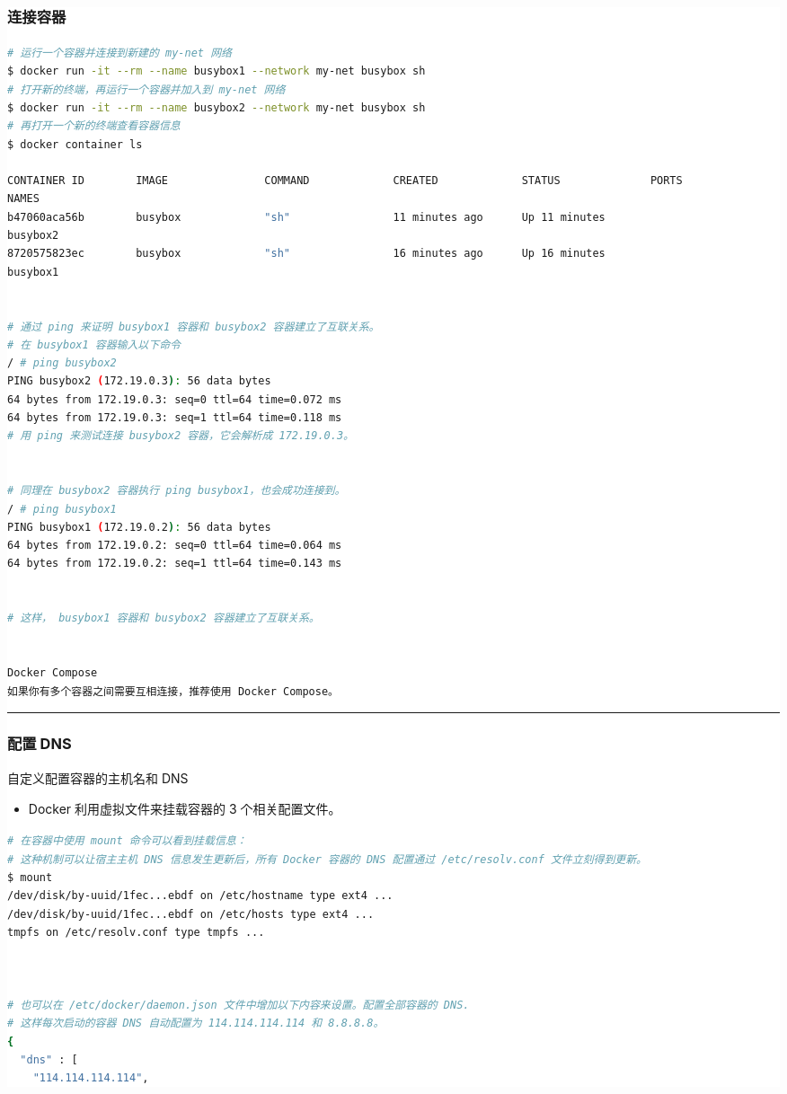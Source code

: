 
### 连接容器

```bash
# 运行一个容器并连接到新建的 my-net 网络
$ docker run -it --rm --name busybox1 --network my-net busybox sh
# 打开新的终端，再运行一个容器并加入到 my-net 网络
$ docker run -it --rm --name busybox2 --network my-net busybox sh
# 再打开一个新的终端查看容器信息
$ docker container ls

CONTAINER ID        IMAGE               COMMAND             CREATED             STATUS              PORTS               NAMES
b47060aca56b        busybox             "sh"                11 minutes ago      Up 11 minutes                           busybox2
8720575823ec        busybox             "sh"                16 minutes ago      Up 16 minutes                           busybox1


# 通过 ping 来证明 busybox1 容器和 busybox2 容器建立了互联关系。
# 在 busybox1 容器输入以下命令
/ # ping busybox2
PING busybox2 (172.19.0.3): 56 data bytes
64 bytes from 172.19.0.3: seq=0 ttl=64 time=0.072 ms
64 bytes from 172.19.0.3: seq=1 ttl=64 time=0.118 ms
# 用 ping 来测试连接 busybox2 容器，它会解析成 172.19.0.3。


# 同理在 busybox2 容器执行 ping busybox1，也会成功连接到。
/ # ping busybox1
PING busybox1 (172.19.0.2): 56 data bytes
64 bytes from 172.19.0.2: seq=0 ttl=64 time=0.064 ms
64 bytes from 172.19.0.2: seq=1 ttl=64 time=0.143 ms


# 这样， busybox1 容器和 busybox2 容器建立了互联关系。


Docker Compose
如果你有多个容器之间需要互相连接，推荐使用 Docker Compose。
```


---


### 配置 DNS

自定义配置容器的主机名和 DNS
- Docker 利用虚拟文件来挂载容器的 3 个相关配置文件。


```bash
# 在容器中使用 mount 命令可以看到挂载信息：
# 这种机制可以让宿主主机 DNS 信息发生更新后，所有 Docker 容器的 DNS 配置通过 /etc/resolv.conf 文件立刻得到更新。
$ mount
/dev/disk/by-uuid/1fec...ebdf on /etc/hostname type ext4 ...
/dev/disk/by-uuid/1fec...ebdf on /etc/hosts type ext4 ...
tmpfs on /etc/resolv.conf type tmpfs ...



# 也可以在 /etc/docker/daemon.json 文件中增加以下内容来设置。配置全部容器的 DNS.
# 这样每次启动的容器 DNS 自动配置为 114.114.114.114 和 8.8.8.8。
{
  "dns" : [
    "114.114.114.114",
```